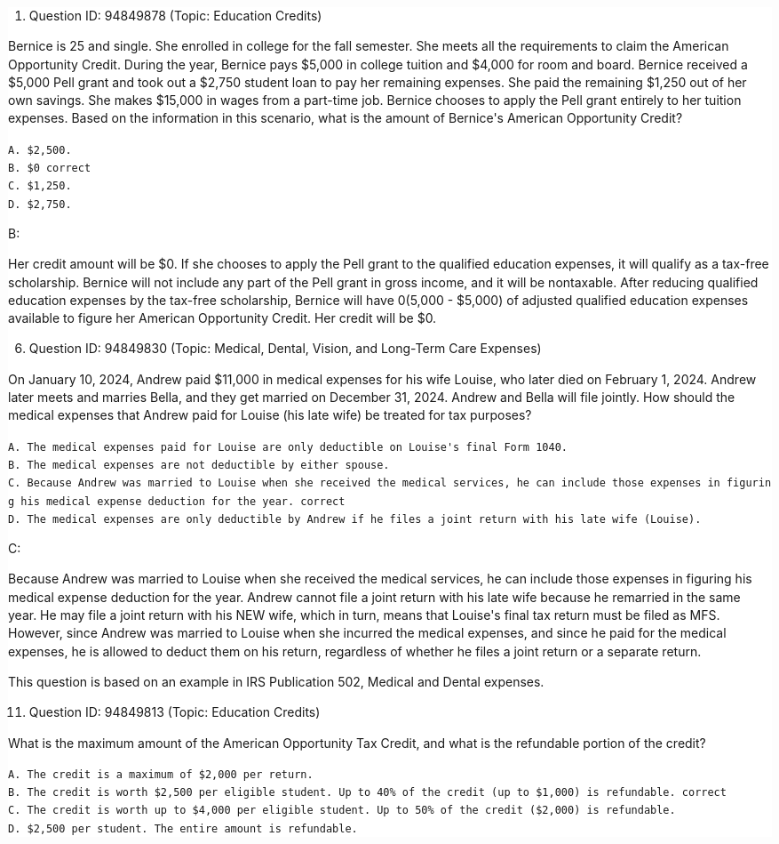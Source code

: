 1. Question ID: 94849878 (Topic: Education Credits)

Bernice is 25 and single. She enrolled in college for the fall semester. She meets all the requirements to claim the American Opportunity Credit. During the year, Bernice pays $5,000 in college tuition and $4,000 for room and board. Bernice received a $5,000 Pell grant and took out a $2,750 student loan to pay her remaining expenses. She paid the remaining $1,250 out of her own savings. She makes $15,000 in wages from a part-time job. Bernice chooses to apply the Pell grant entirely to her tuition expenses. Based on the information in this scenario, what is the amount of Bernice's American Opportunity Credit?

    A. $2,500.
    B. $0 correct
    C. $1,250.
    D. $2,750.

B:

Her credit amount will be $0. If she chooses to apply the Pell grant to the qualified education expenses, it will qualify as a tax-free scholarship. Bernice will not include any part of the Pell grant in gross income, and it will be nontaxable. After reducing qualified education expenses by the tax-free scholarship, Bernice will have $0 ($5,000 - $5,000) of adjusted qualified education expenses available to figure her American Opportunity Credit. Her credit will be $0.

6. Question ID: 94849830 (Topic: Medical, Dental, Vision, and Long-Term Care Expenses)

On January 10, 2024, Andrew paid $11,000 in medical expenses for his wife Louise, who later died on February 1, 2024. Andrew later meets and marries Bella, and they get married on December 31, 2024. Andrew and Bella will file jointly. How should the medical expenses that Andrew paid for Louise (his late wife) be treated for tax purposes? 

    A. The medical expenses paid for Louise are only deductible on Louise's final Form 1040.
    B. The medical expenses are not deductible by either spouse. 
    C. Because Andrew was married to Louise when she received the medical services, he can include those expenses in figuring his medical expense deduction for the year. correct
    D. The medical expenses are only deductible by Andrew if he files a joint return with his late wife (Louise). 

C:

Because Andrew was married to Louise when she received the medical services, he can include those expenses in figuring his medical expense deduction for the year. Andrew cannot file a joint return with his late wife because he remarried in the same year. He may file a joint return with his NEW wife, which in turn, means that Louise's final tax return must be filed as MFS. However, since Andrew was married to Louise when she incurred the medical expenses, and since he paid for the medical expenses, he is allowed to deduct them on his return, regardless of whether he files a joint return or a separate return. 

This question is based on an example in IRS Publication 502, Medical and Dental expenses.

 

11. Question ID: 94849813 (Topic: Education Credits)

What is the maximum amount of the American Opportunity Tax Credit, and what is the refundable portion of the credit?

    A. The credit is a maximum of $2,000 per return.
    B. The credit is worth $2,500 per eligible student. Up to 40% of the credit (up to $1,000) is refundable. correct
    C. The credit is worth up to $4,000 per eligible student. Up to 50% of the credit ($2,000) is refundable.
    D. $2,500 per student. The entire amount is refundable. 
    